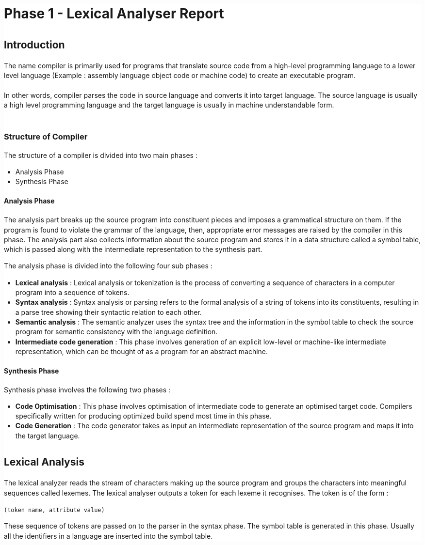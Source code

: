 # Phase 1 - Lexical Analyser Report

## Introduction

The name compiler is primarily used for programs that translate source code from a high-level programming language to a lower level language (Example : assembly language object code or machine code) to create an executable program.
<br><br>
In other words, compiler parses the code in source language and converts it into target language. The source language is usually a high level programming language and the target language is usually in machine understandable form.
<br><br>

### Structure of Compiler
The structure of a compiler is divided into two main phases :   
- Analysis Phase
- Synthesis Phase 

#### Analysis Phase
The analysis part breaks up the source program into constituent pieces and imposes a grammatical structure on them. If the program is found to violate the grammar of the language, then, appropriate error messages are raised by the compiler in this phase. The analysis part also collects information about the source program and stores it in a data structure called a symbol table, which is passed along with the intermediate representation to the synthesis part. 

The analysis phase is divided into the following four sub phases :
- **Lexical analysis** :  Lexical analysis or tokenization is the process of converting a sequence of characters in a computer program into a sequence of tokens.
- **Syntax analysis** : Syntax analysis or parsing refers to the formal analysis of a string of tokens into its constituents, resulting in a parse tree showing their syntactic relation to each other.
- **Semantic analysis** : The semantic analyzer uses the syntax tree and the information in the symbol table to check the source program for semantic consistency with the language definition. 
- **Intermediate code generation** : This phase involves generation of an explicit low-level or machine-like intermediate representation, which can be thought of as a program for an abstract machine.

#### Synthesis Phase

Synthesis phase involves the following two phases : 
- **Code Optimisation** : This phase involves optimisation of intermediate code to generate an optimised target code. Compilers specifically written for producing optimized build spend most time in this phase.
- **Code Generation** : The code generator takes as input an intermediate representation of the source
program and maps it into the target language.

## Lexical Analysis

The lexical analyzer reads the stream of characters making up the source program and groups the characters into meaningful sequences called lexemes. The lexical analyser outputs a token for each lexeme it recognises. The token is of the form : 
```
(token name, attribute value)
```
These sequence of tokens are passed on to the parser in the syntax phase. The symbol table is generated in this phase. Usually all the identifiers in a language are inserted into the symbol table.<br>
